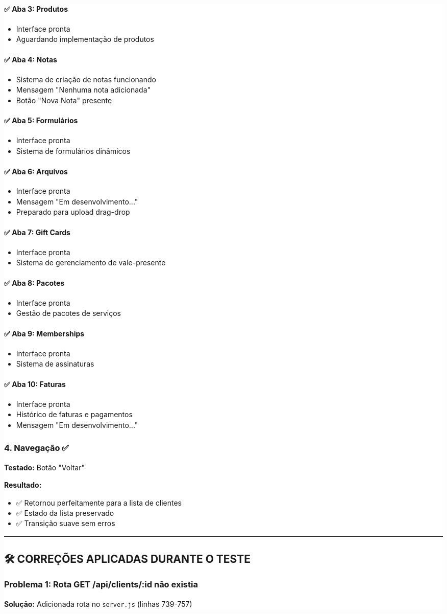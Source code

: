 #### ✅ Aba 3: Produtos
- Interface pronta
- Aguardando implementação de produtos

#### ✅ Aba 4: Notas
- Sistema de criação de notas funcionando
- Mensagem "Nenhuma nota adicionada"
- Botão "Nova Nota" presente

#### ✅ Aba 5: Formulários
- Interface pronta
- Sistema de formulários dinâmicos

#### ✅ Aba 6: Arquivos
- Interface pronta
- Mensagem "Em desenvolvimento..."
- Preparado para upload drag-drop

#### ✅ Aba 7: Gift Cards
- Interface pronta
- Sistema de gerenciamento de vale-presente

#### ✅ Aba 8: Pacotes
- Interface pronta
- Gestão de pacotes de serviços

#### ✅ Aba 9: Memberships
- Interface pronta
- Sistema de assinaturas

#### ✅ Aba 10: Faturas
- Interface pronta
- Histórico de faturas e pagamentos
- Mensagem "Em desenvolvimento..."

### 4. Navegação ✅

**Testado:** Botão "Voltar"

**Resultado:**
- ✅ Retornou perfeitamente para a lista de clientes
- ✅ Estado da lista preservado
- ✅ Transição suave sem erros

---

## 🛠️ CORREÇÕES APLICADAS DURANTE O TESTE

### Problema 1: Rota GET /api/clients/:id não existia
**Solução:** Adicionada rota no `server.js` (linhas 739-757)
